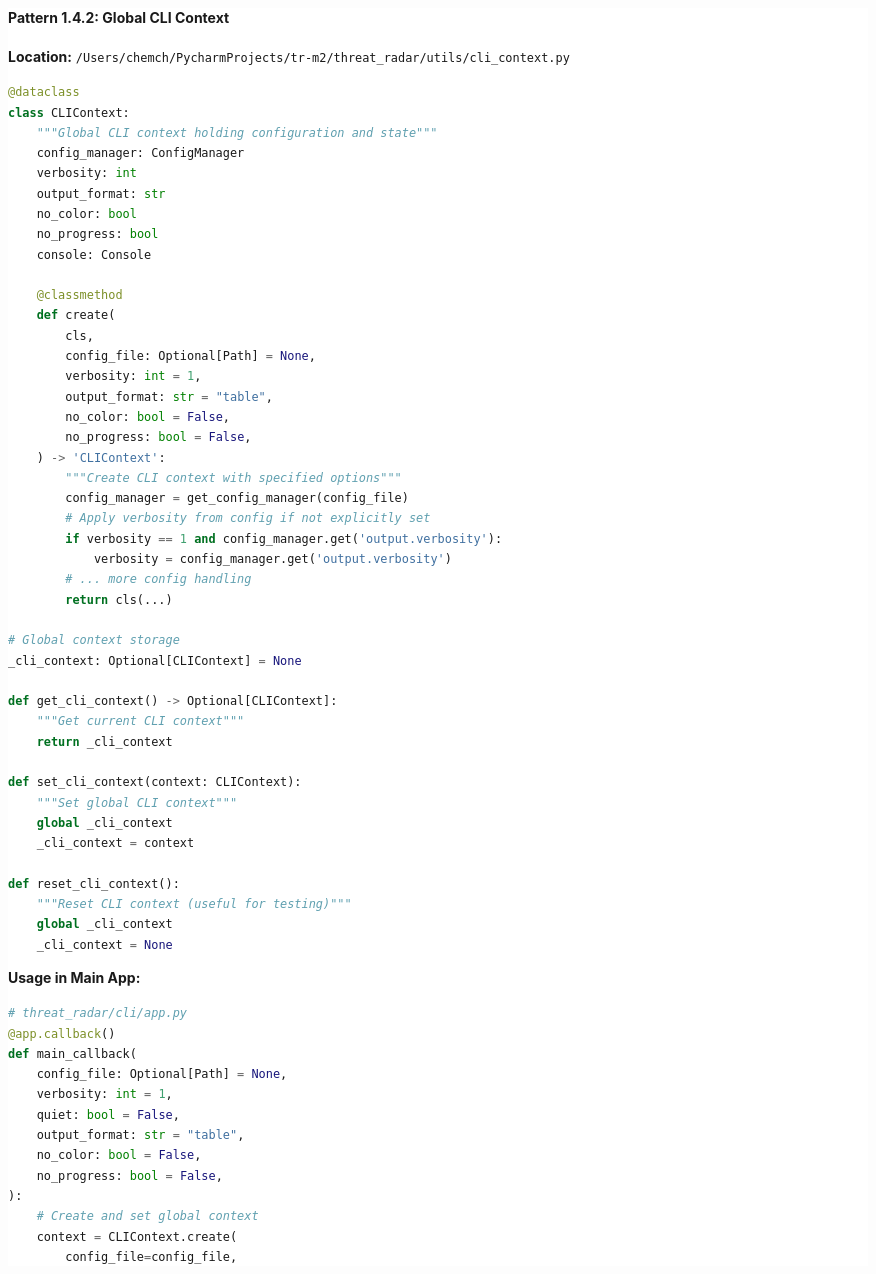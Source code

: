 
#### Pattern 1.4.2: Global CLI Context

**Location:** `/Users/chemch/PycharmProjects/tr-m2/threat_radar/utils/cli_context.py`

```python
@dataclass
class CLIContext:
    """Global CLI context holding configuration and state"""
    config_manager: ConfigManager
    verbosity: int
    output_format: str
    no_color: bool
    no_progress: bool
    console: Console
    
    @classmethod
    def create(
        cls,
        config_file: Optional[Path] = None,
        verbosity: int = 1,
        output_format: str = "table",
        no_color: bool = False,
        no_progress: bool = False,
    ) -> 'CLIContext':
        """Create CLI context with specified options"""
        config_manager = get_config_manager(config_file)
        # Apply verbosity from config if not explicitly set
        if verbosity == 1 and config_manager.get('output.verbosity'):
            verbosity = config_manager.get('output.verbosity')
        # ... more config handling
        return cls(...)

# Global context storage
_cli_context: Optional[CLIContext] = None

def get_cli_context() -> Optional[CLIContext]:
    """Get current CLI context"""
    return _cli_context

def set_cli_context(context: CLIContext):
    """Set global CLI context"""
    global _cli_context
    _cli_context = context

def reset_cli_context():
    """Reset CLI context (useful for testing)"""
    global _cli_context
    _cli_context = None
```

**Usage in Main App:**
```python
# threat_radar/cli/app.py
@app.callback()
def main_callback(
    config_file: Optional[Path] = None,
    verbosity: int = 1,
    quiet: bool = False,
    output_format: str = "table",
    no_color: bool = False,
    no_progress: bool = False,
):
    # Create and set global context
    context = CLIContext.create(
        config_file=config_file,
```